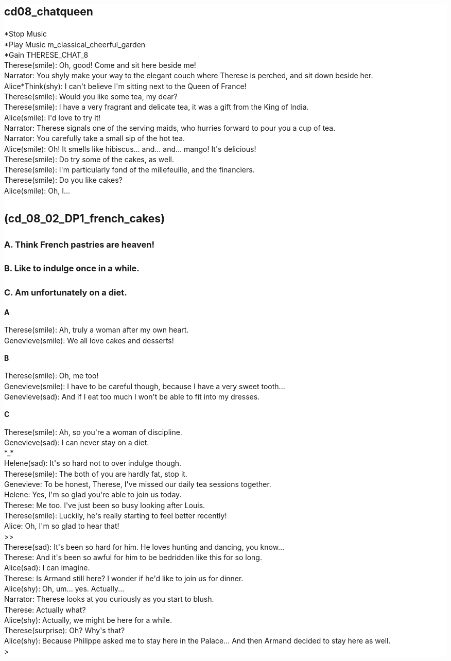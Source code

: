 ## cd08\_chatqueen

\*Stop Music  
\*Play Music m\_classical\_cheerful\_garden  
\*Gain THERESE\_CHAT\_8  
Therese\(smile\): Oh, good! Come and sit here beside me!  
Narrator: You shyly make your way to the elegant couch where Therese is perched, and sit down beside her.  
Alice\*Think\(shy\): I can't believe I'm sitting next to the Queen of France!  
Therese\(smile\): Would you like some tea, my dear?  
Therese\(smile\): I have a very fragrant and delicate tea, it was a gift from the King of India.  
Alice\(smile\): I'd love to try it!  
Narrator: Therese signals one of the serving maids, who hurries forward to pour you a cup of tea.  
Narrator: You carefully take a small sip of the hot tea.  
Alice\(smile\): Oh! It smells like hibiscus... and... and... mango! It's delicious!  
Therese\(smile\): Do try some of the cakes, as well.  
Therese\(smile\): I'm particularly fond of the millefeuille, and the financiers.  
Therese\(smile\): Do you like cakes?  
Alice\(smile\): Oh, I...

## \(cd\_08\_02\_DP1\_french\_cakes\)

### A. Think French pastries are heaven!

### B. Like to indulge once in a while.

### C. Am unfortunately on a diet.

**A**

Therese\(smile\): Ah, truly a woman after my own heart.  
Genevieve\(smile\): We all love cakes and desserts!

**B**

Therese\(smile\): Oh, me too!  
Genevieve\(smile\): I have to be careful though, because I have a very sweet tooth...  
Genevieve\(sad\): And if I eat too much I won't be able to fit into my dresses.

**C**

Therese\(smile\): Ah, so you're a woman of discipline.  
Genevieve\(sad\): I can never stay on a diet.  
\*_\*  
Helene\(sad\): It's so hard not to over indulge though.  
Therese\(smile\): The both of you are hardly fat, stop it.  
Genevieve: To be honest, Therese, I've missed our daily tea sessions together.  
Helene: Yes, I'm so glad you're able to join us today.  
Therese: Me too. I've just been so busy looking after Louis.  
Therese\(smile\): Luckily, he's really starting to feel better recently!  
Alice: Oh, I'm so glad to hear that!  
&gt;&gt;  
Therese\(sad\): It's been so hard for him. He loves hunting and dancing, you know...  
Therese: And it's been so awful for him to be bedridden like this for so long.  
Alice\(sad\): I can imagine.  
Therese: Is Armand still here? I wonder if he'd like to join us for dinner.  
Alice\(shy\): Oh, um... yes. Actually...  
Narrator: Therese looks at you curiously as you start to blush.  
Therese: Actually what?  
Alice\(shy\): Actually, we might be here for a while.  
Therese\(surprise\): Oh? Why's that?  
Alice\(shy\): Because Philippe asked me to stay here in the Palace... And then Armand decided to stay here as well.  
&gt;  